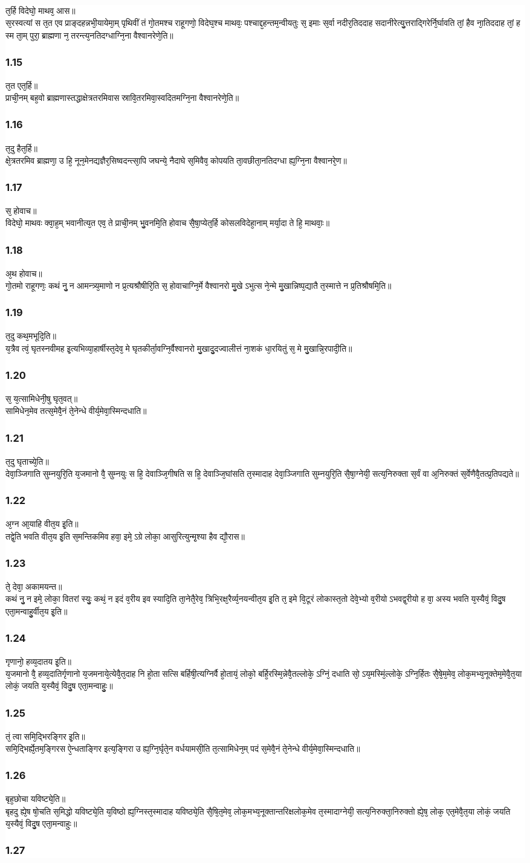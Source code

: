 त᳘र्हि विदेघो᳘ माथव᳘ आस॥  
स᳘रस्वत्यां स त᳘त एव प्राङ्दहन्नभी᳘यायेमा᳘म् पृथिवीं तं गो᳘तमश्च राहूगणो᳘ विदेघ᳘श्च माथवः᳘ पश्चाद्द᳘हन्तम᳘न्वीयतुः स᳘ इमाः स᳘र्वा नदीर᳘तिददाह सदानीरेत्यु᳘त्तराद्गिरेर्नि᳘र्घावति तां᳘ हैव ना᳘तिददाह तां᳘ ह स्म ता᳘म् पुरा᳘ ब्राह्मणा न᳘ तरन्त्य᳘नतिदग्धाग्नि᳘ना वैश्वानरेणे᳘ति॥  
### 1.15
त᳘त एत᳘र्हि॥  
प्राची᳘नम् बह᳘वो ब्राह्मणास्तद्धाक्षेत्रतरमिवास स्रावि᳘तरमिवा᳘स्वदितमग्नि᳘ना वैश्वानरेणे᳘ति॥  
### 1.16
त᳘दु हैत᳘र्हि॥  
क्षे᳘त्रतरमिव ब्राह्मणा᳘ उ हि᳘ नून᳘मेनद्यज्ञैर᳘सिष्वदन्त्सा᳘पि जघन्ये᳘ नैदाघे स᳘मिवैव᳘ कोपयति ता᳘वछीता᳘नतिदग्धा ह्य᳘ग्नि᳘ना वैश्वानरे᳘ण॥  
### 1.17
स᳘ होवाच॥  
विदेघो᳘ माथवः क्वा᳘ह᳘म् भवानीत्य᳘त एव᳘ ते प्राची᳘नम् भु᳘वनमि᳘ति होवाच सै᳘षा᳘प्येत᳘र्हि कोसलविदेहा᳘नाम् मर्या᳘दा ते हि᳘ माथवाः᳘॥  
### 1.18
अ᳘थ होवाच॥  
गो᳘तमो राहूगणः᳘ कथं नु᳘ न आमन्त्र्य᳘माणो न प्र᳘त्यश्रौषीरि᳘ति स᳘ होवाचाग्नि᳘र्मे वैश्वानरो मु᳘खे ऽभुत्स ने᳘न्मे मु᳘खान्निष्प᳘द्यातै त᳘स्मात्ते न प्र᳘तिश्रौषमि᳘ति॥  
### 1.19
त᳘दु कथ᳘मभूदि᳘ति॥  
य᳘त्रैव त्वं᳘ घृतस्नवीमह इ᳘त्यभिव्या᳘हार्षीस्त᳘देव᳘ मे घृतकीर्ता᳘वग्नि᳘र्वैश्वानरो मु᳘खादु᳘दज्वालीत्तं ना᳘शकं धा᳘रयितुं स᳘ मे मु᳘खान्नि᳘रपादी᳘ति॥  
### 1.20
स᳘ य᳘त्सामिधेनी᳘षु घृत᳘वत्॥  
सामिधेन᳘मेव तत्स᳘मेवै᳘नं ते᳘नेन्धे वीर्य᳘मेवा᳘स्मिन्दधाति॥  
### 1.21
त᳘दु घृताच्ये᳘ति॥  
देवा᳘ञ्जिगाति सुम्नयुरि᳘ति य᳘जमानो वै᳘ सुम्नयुः स हि᳘ देवाञ्जि᳘गीषति स हि᳘ देवाञ्जि᳘घांसति त᳘स्मादाह देवा᳘ञ्जिगाति सुम्नयुरि᳘ति सै᳘षा᳘ग्नेयी᳘ सत्य᳘निरुक्ता स᳘र्वं वा अ᳘निरुक्तं स᳘र्वेणैवै᳘तत्प्र᳘तिपद्यते॥  
### 1.22
अ᳘ग्न आ᳘याहि वीत᳘य इ᳘ति॥  
तद्वे᳘ति भवति वीत᳘य इ᳘ति स᳘मन्तिकमिव हवा᳘ इमे᳘ ऽग्रे लोका᳘ आसुरित्युन्मृ᳘श्या हैव द्यौ᳘रास॥  
### 1.23
ते᳘ देवा᳘ अकामयन्त॥  
कथं नु᳘ न इमे᳘ लोका᳘ वितरां स्युः᳘ कथं᳘ न इदं व᳘रीय इव स्यादि᳘ति ता᳘नेतै᳘रेव᳘ त्रिभि᳘रक्ष᳘रैर्व्य᳘नयन्वीत᳘य इ᳘ति त᳘ इमे वि᳘टूरं लोकास्त᳘तो देवे᳘भ्यो व᳘रीयो ऽभवद्व᳘रीयो ह वा᳘ अस्य भवति य᳘स्यैवं᳘ विदु᳘ष एता᳘मन्वाहु᳘र्वीत᳘य इ᳘ति॥  
### 1.24
गृणानो᳘ हव्य᳘दातय इ᳘ति॥  
य᳘जमानो वै᳘ हव्य᳘दातिर्गृणानो य᳘जमनाये᳘त्येवै᳘त᳘दाह नि हो᳘ता सत्सि बर्हिषी᳘त्यग्निर्वै हो᳘तायं᳘ लोको᳘ बर्हि᳘रस्मि᳘न्नेवै᳘तल्लोके᳘ ऽग्निं᳘ दधाति सो᳘ ऽय᳘मस्मिं᳘ल्लोके᳘ ऽग्नि᳘र्हितः सै᳘षे᳘म᳘मेव᳘ लोक᳘मभ्य᳘नूक्तेम᳘मेवै᳘त᳘या लोकं᳘ जयति य᳘स्यैवं᳘ विदु᳘ष एता᳘मन्वाहुः᳘॥  
### 1.25
तं᳘ त्वा समि᳘द्भिरङ्गिर इ᳘ति॥  
समि᳘द्भिर्ह्ये᳘तम᳘ङ्गिरस ऐ᳘न्धताङ्गिर इत्य᳘ङ्गिरा उ ह्य᳘ग्नि᳘र्घृते᳘न वर्धयामसी᳘ति त᳘त्सामिधेन᳘म् पदं स᳘मेवै᳘नं ते᳘नेन्धे वीर्य᳘मेवा᳘स्मिन्दधाति॥  
### 1.26
बृह᳘छोचा यविष्ट्ये᳘ति॥  
बृहदु ह्ये᳘ष षो᳘चति स᳘मिद्धो यविष्ट्ये᳘ति य᳘विष्ठो ह्य᳘ग्निस्त᳘स्मादाह यविष्ठ्ये᳘ति सै᳘षि᳘त᳘मेव᳘ लोक᳘मभ्य᳘नूक्तान्तरिक्षलोक᳘मेव त᳘स्मादाग्नेयी᳘ सत्य᳘निरुक्ता᳘निरुक्तो ह्ये᳘ष᳘ लोक᳘ एत᳘मेवै᳘त᳘या लोकं᳘ जयति य᳘स्यैवं᳘ विदु᳘ष एता᳘मन्वाहुः॥  
### 1.27